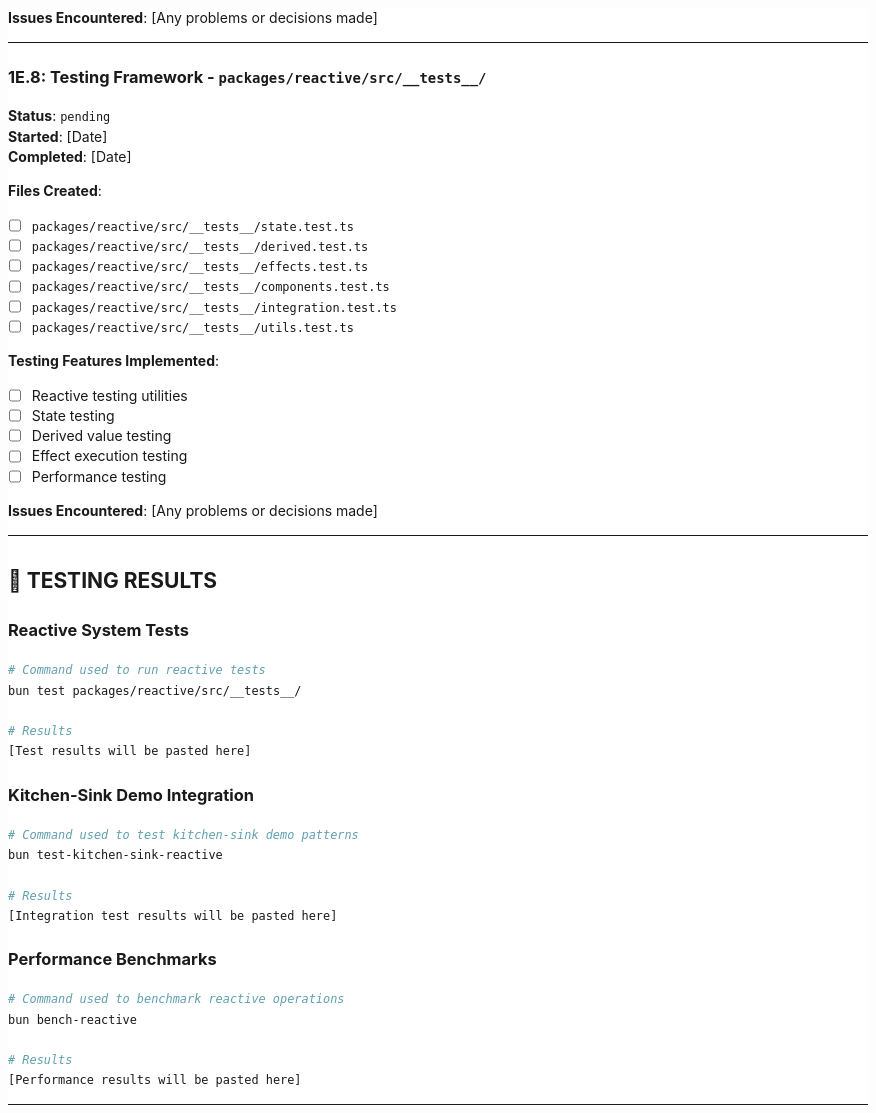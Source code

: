 **Issues Encountered**: [Any problems or decisions made]

---

### **1E.8: Testing Framework** - `packages/reactive/src/__tests__/`
**Status**: `pending`  
**Started**: [Date]  
**Completed**: [Date]

**Files Created**:
- [ ] `packages/reactive/src/__tests__/state.test.ts`
- [ ] `packages/reactive/src/__tests__/derived.test.ts`
- [ ] `packages/reactive/src/__tests__/effects.test.ts`
- [ ] `packages/reactive/src/__tests__/components.test.ts`
- [ ] `packages/reactive/src/__tests__/integration.test.ts`
- [ ] `packages/reactive/src/__tests__/utils.test.ts`

**Testing Features Implemented**:
- [ ] Reactive testing utilities
- [ ] State testing
- [ ] Derived value testing
- [ ] Effect execution testing
- [ ] Performance testing

**Issues Encountered**: [Any problems or decisions made]

---

## **🧪 TESTING RESULTS**

### **Reactive System Tests**
```bash
# Command used to run reactive tests
bun test packages/reactive/src/__tests__/

# Results
[Test results will be pasted here]
```

### **Kitchen-Sink Demo Integration**
```bash
# Command used to test kitchen-sink demo patterns
bun test-kitchen-sink-reactive

# Results
[Integration test results will be pasted here]
```

### **Performance Benchmarks**
```bash
# Command used to benchmark reactive operations
bun bench-reactive

# Results
[Performance results will be pasted here]
```

---